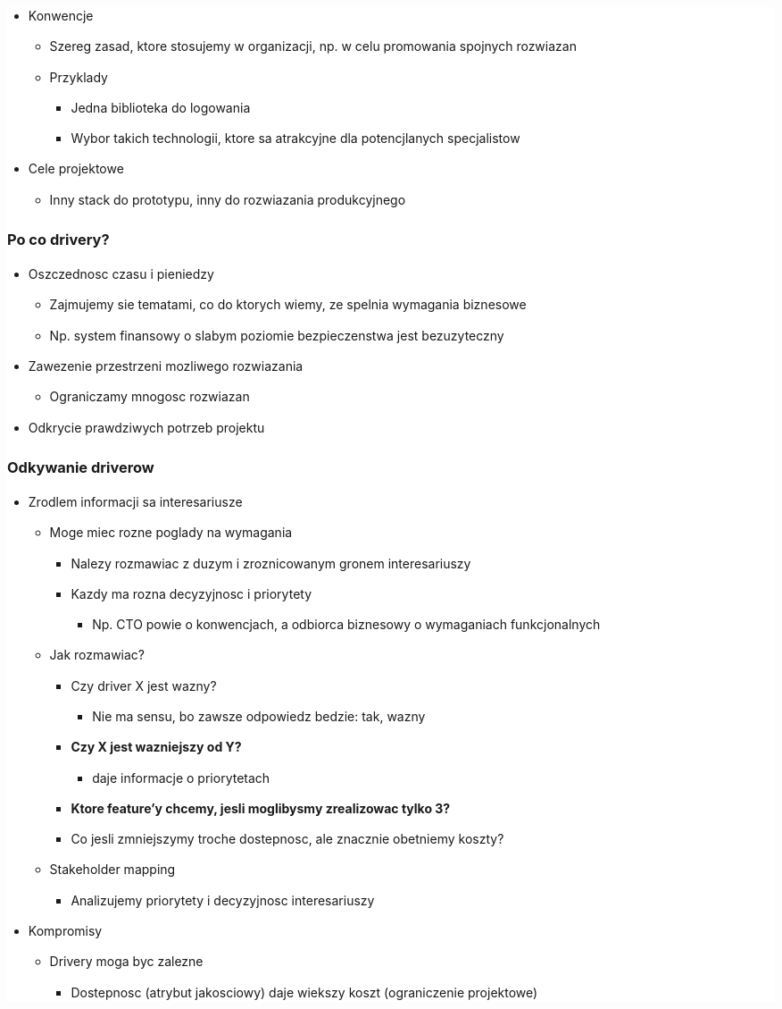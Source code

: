 - Konwencje

	- Szereg zasad, ktore stosujemy w organizacji, np. w celu promowania spojnych rozwiazan

	- Przyklady

		- Jedna biblioteka do logowania

		- Wybor takich technologii, ktore sa atrakcyjne dla potencjlanych specjalistow

- Cele projektowe

	- Inny stack do prototypu, inny do rozwiazania produkcyjnego

### Po co drivery?

- Oszczednosc czasu i pieniedzy

	- Zajmujemy sie tematami, co do ktorych wiemy, ze spelnia wymagania biznesowe

	- Np. system finansowy o slabym poziomie bezpieczenstwa jest bezuzyteczny

- Zawezenie przestrzeni mozliwego rozwiazania

	- Ograniczamy mnogosc rozwiazan

- Odkrycie prawdziwych potrzeb projektu

### Odkywanie driverow

- Zrodlem informacji sa interesariusze

	- Moge miec rozne poglady na wymagania

		- Nalezy rozmawiac z duzym i zroznicowanym gronem interesariuszy

		- Kazdy ma rozna decyzyjnosc i priorytety

			- Np. CTO powie o konwencjach, a odbiorca biznesowy o wymaganiach funkcjonalnych

	- Jak rozmawiac?

		- Czy driver X jest wazny?

			- Nie ma sensu, bo zawsze odpowiedz bedzie: tak, wazny

		- **Czy X jest wazniejszy od Y?**

			- daje informacje o priorytetach

		- **Ktore feature’y chcemy, jesli moglibysmy zrealizowac tylko 3?**

		- Co jesli zmniejszymy troche dostepnosc, ale znacznie obetniemy koszty?

	- Stakeholder mapping

		- Analizujemy priorytety i decyzyjnosc interesariuszy

- Kompromisy

	- Drivery moga byc zalezne

		- Dostepnosc (atrybut jakosciowy) daje wiekszy koszt (ograniczenie projektowe)
